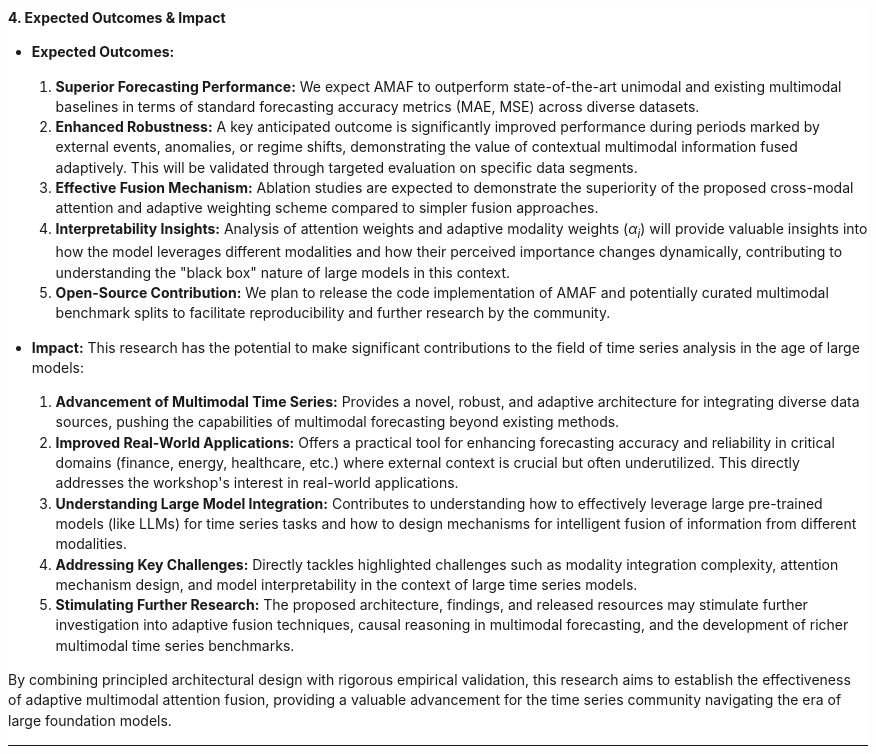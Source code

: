**4. Expected Outcomes & Impact**

*   **Expected Outcomes:**
    1.  **Superior Forecasting Performance:** We expect AMAF to outperform state-of-the-art unimodal and existing multimodal baselines in terms of standard forecasting accuracy metrics (MAE, MSE) across diverse datasets.
    2.  **Enhanced Robustness:** A key anticipated outcome is significantly improved performance during periods marked by external events, anomalies, or regime shifts, demonstrating the value of contextual multimodal information fused adaptively. This will be validated through targeted evaluation on specific data segments.
    3.  **Effective Fusion Mechanism:** Ablation studies are expected to demonstrate the superiority of the proposed cross-modal attention and adaptive weighting scheme compared to simpler fusion approaches.
    4.  **Interpretability Insights:** Analysis of attention weights and adaptive modality weights ($\alpha_i$) will provide valuable insights into how the model leverages different modalities and how their perceived importance changes dynamically, contributing to understanding the "black box" nature of large models in this context.
    5.  **Open-Source Contribution:** We plan to release the code implementation of AMAF and potentially curated multimodal benchmark splits to facilitate reproducibility and further research by the community.

*   **Impact:**
    This research has the potential to make significant contributions to the field of time series analysis in the age of large models:
    1.  **Advancement of Multimodal Time Series:** Provides a novel, robust, and adaptive architecture for integrating diverse data sources, pushing the capabilities of multimodal forecasting beyond existing methods.
    2.  **Improved Real-World Applications:** Offers a practical tool for enhancing forecasting accuracy and reliability in critical domains (finance, energy, healthcare, etc.) where external context is crucial but often underutilized. This directly addresses the workshop's interest in real-world applications.
    3.  **Understanding Large Model Integration:** Contributes to understanding how to effectively leverage large pre-trained models (like LLMs) for time series tasks and how to design mechanisms for intelligent fusion of information from different modalities.
    4.  **Addressing Key Challenges:** Directly tackles highlighted challenges such as modality integration complexity, attention mechanism design, and model interpretability in the context of large time series models.
    5.  **Stimulating Further Research:** The proposed architecture, findings, and released resources may stimulate further investigation into adaptive fusion techniques, causal reasoning in multimodal forecasting, and the development of richer multimodal time series benchmarks.

By combining principled architectural design with rigorous empirical validation, this research aims to establish the effectiveness of adaptive multimodal attention fusion, providing a valuable advancement for the time series community navigating the era of large foundation models.

---